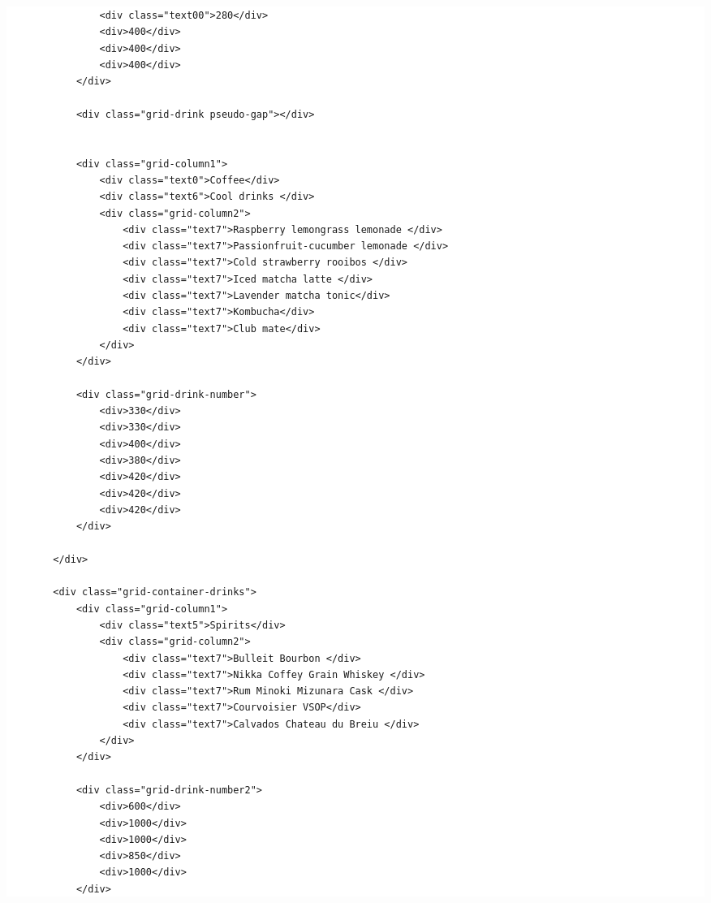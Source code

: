                     <div class="text00">280</div>
                    <div>400</div>
                    <div>400</div>
                    <div>400</div>
                </div>

                <div class="grid-drink pseudo-gap"></div>


                <div class="grid-column1">
                    <div class="text0">Coffee</div>
                    <div class="text6">Cool drinks </div>
                    <div class="grid-column2">
                        <div class="text7">Raspberry lemongrass lemonade </div>
                        <div class="text7">Passionfruit-cucumber lemonade </div>
                        <div class="text7">Cold strawberry rooibos </div>
                        <div class="text7">Iced matcha latte </div>
                        <div class="text7">Lavender matcha tonic</div>
                        <div class="text7">Kombucha</div>
                        <div class="text7">Club mate</div>
                    </div>
                </div>

                <div class="grid-drink-number">
                    <div>330</div>
                    <div>330</div>
                    <div>400</div>
                    <div>380</div>
                    <div>420</div>
                    <div>420</div>
                    <div>420</div>
                </div>

            </div>

            <div class="grid-container-drinks">
                <div class="grid-column1">
                    <div class="text5">Spirits</div>
                    <div class="grid-column2">
                        <div class="text7">Bulleit Bourbon </div>
                        <div class="text7">Nikka Coffey Grain Whiskey </div>
                        <div class="text7">Rum Minoki Mizunara Cask </div>
                        <div class="text7">Courvoisier VSOP</div>
                        <div class="text7">Calvados Chateau du Breiu </div>
                    </div>
                </div>

                <div class="grid-drink-number2">
                    <div>600</div>
                    <div>1000</div>
                    <div>1000</div>
                    <div>850</div>
                    <div>1000</div>
                </div>
